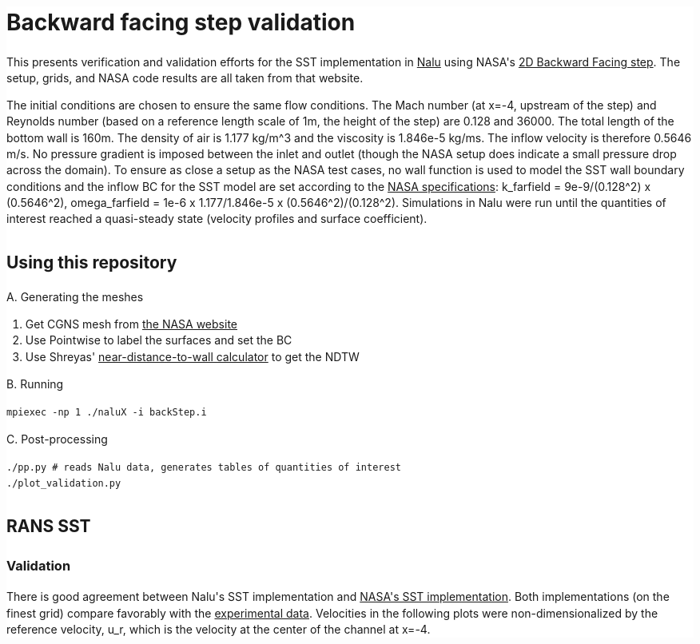 
# Backward facing step validation

This presents verification and validation efforts for the SST
implementation in [Nalu](https://github.com/NaluCFD/Nalu) using
NASA's
[2D Backward Facing step](https://turbmodels.larc.nasa.gov/backstep_val.html). The
setup, grids, and NASA code results are all taken from that website.

The initial conditions are chosen to ensure the same flow
conditions. The Mach number (at x=-4, upstream of the step) and
Reynolds number (based on a reference length scale of 1m, the height
of the step) are 0.128 and 36000. The total length of the bottom wall
is 160m. The density of air is 1.177 kg/m^3 and the viscosity is
1.846e-5 kg/ms. The inflow velocity is therefore 0.5646 m/s. No
pressure gradient is imposed between the inlet and outlet (though the
NASA setup does indicate a small pressure drop across the domain). To
ensure as close a setup as the NASA test cases, no wall function is
used to model the SST wall boundary conditions and the inflow BC for
the SST model are set according to
the
[NASA specifications](https://turbmodels.larc.nasa.gov/flatplate_sst.html):
k_farfield = 9e-9/(0.128^2) x (0.5646^2), omega_farfield = 1e-6 x
1.177/1.846e-5 x (0.5646^2)/(0.128^2). Simulations in Nalu were run
until the quantities of interest reached a quasi-steady state
(velocity profiles and surface coefficient).

## Using this repository
A.  Generating the meshes

1. Get CGNS mesh from [the NASA website](https://turbmodels.larc.nasa.gov/backstep_grids.html)
2. Use Pointwise to label the surfaces and set the BC
3. Use Shreyas' [near-distance-to-wall calculator](https://github.com/NaluCFD/NaluWindUtils) to get the NDTW

B. Running

```
mpiexec -np 1 ./naluX -i backStep.i
```

C. Post-processing
```
./pp.py # reads Nalu data, generates tables of quantities of interest
./plot_validation.py
```

## RANS SST

### Validation

There is good agreement between Nalu's SST implementation
and
[NASA's SST implementation](https://turbmodels.larc.nasa.gov/backstep_val_sst.html). Both
implementations (on the finest grid) compare favorably with
the
[experimental data](https://turbmodels.larc.nasa.gov/backstep_val.html). Velocities
in the following plots were non-dimensionalized by the reference
velocity, u_r, which is the velocity at the center of the channel at
x=-4.
